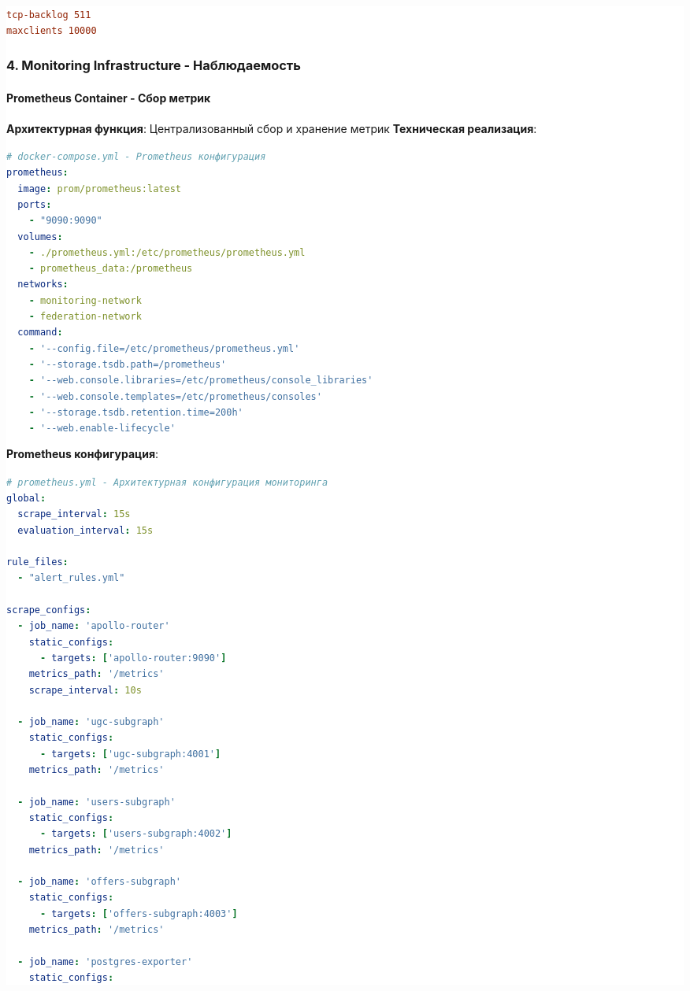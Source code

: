 ```conf
tcp-backlog 511
maxclients 10000
```

### 4. Monitoring Infrastructure - Наблюдаемость

#### Prometheus Container - Сбор метрик
**Архитектурная функция**: Централизованный сбор и хранение метрик
**Техническая реализация**:
```yaml
# docker-compose.yml - Prometheus конфигурация
prometheus:
  image: prom/prometheus:latest
  ports:
    - "9090:9090"
  volumes:
    - ./prometheus.yml:/etc/prometheus/prometheus.yml
    - prometheus_data:/prometheus
  networks:
    - monitoring-network
    - federation-network
  command:
    - '--config.file=/etc/prometheus/prometheus.yml'
    - '--storage.tsdb.path=/prometheus'
    - '--web.console.libraries=/etc/prometheus/console_libraries'
    - '--web.console.templates=/etc/prometheus/consoles'
    - '--storage.tsdb.retention.time=200h'
    - '--web.enable-lifecycle'
```

**Prometheus конфигурация**:
```yaml
# prometheus.yml - Архитектурная конфигурация мониторинга
global:
  scrape_interval: 15s
  evaluation_interval: 15s

rule_files:
  - "alert_rules.yml"

scrape_configs:
  - job_name: 'apollo-router'
    static_configs:
      - targets: ['apollo-router:9090']
    metrics_path: '/metrics'
    scrape_interval: 10s
    
  - job_name: 'ugc-subgraph'
    static_configs:
      - targets: ['ugc-subgraph:4001']
    metrics_path: '/metrics'
    
  - job_name: 'users-subgraph'
    static_configs:
      - targets: ['users-subgraph:4002']
    metrics_path: '/metrics'
    
  - job_name: 'offers-subgraph'
    static_configs:
      - targets: ['offers-subgraph:4003']
    metrics_path: '/metrics'
    
  - job_name: 'postgres-exporter'
    static_configs:
```